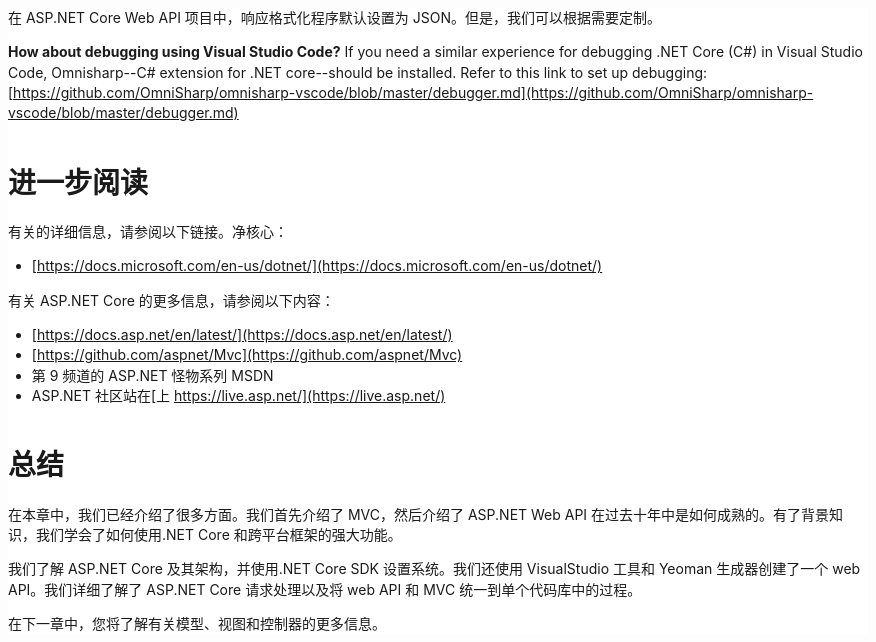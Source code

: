 在 ASP.NET Core Web API 项目中，响应格式化程序默认设置为 JSON。但是，我们可以根据需要定制。

**How about debugging using Visual Studio Code?** If you need a similar experience for debugging .NET Core (C#) in Visual Studio Code,
Omnisharp--C# extension for .NET core--should be installed. Refer to this link to set up debugging: [https://github.com/OmniSharp/omnisharp-vscode/blob/master/debugger.md](https://github.com/OmniSharp/omnisharp-vscode/blob/master/debugger.md)

# 进一步阅读

有关的详细信息，请参阅以下链接。净核心：

*   [https://docs.microsoft.com/en-us/dotnet/](https://docs.microsoft.com/en-us/dotnet/)

有关 ASP.NET Core 的更多信息，请参阅以下内容：

*   [https://docs.asp.net/en/latest/](https://docs.asp.net/en/latest/)
*   [https://github.com/aspnet/Mvc](https://github.com/aspnet/Mvc)
*   第 9 频道的 ASP.NET 怪物系列 MSDN
*   ASP.NET 社区站在[上 https://live.asp.net/](https://live.asp.net/)

# 总结

在本章中，我们已经介绍了很多方面。我们首先介绍了 MVC，然后介绍了 ASP.NET Web API 在过去十年中是如何成熟的。有了背景知识，我们学会了如何使用.NET Core 和跨平台框架的强大功能。

我们了解 ASP.NET Core 及其架构，并使用.NET Core SDK 设置系统。我们还使用 VisualStudio 工具和 Yeoman 生成器创建了一个 web API。我们详细了解了 ASP.NET Core 请求处理以及将 web API 和 MVC 统一到单个代码库中的过程。

在下一章中，您将了解有关模型、视图和控制器的更多信息。